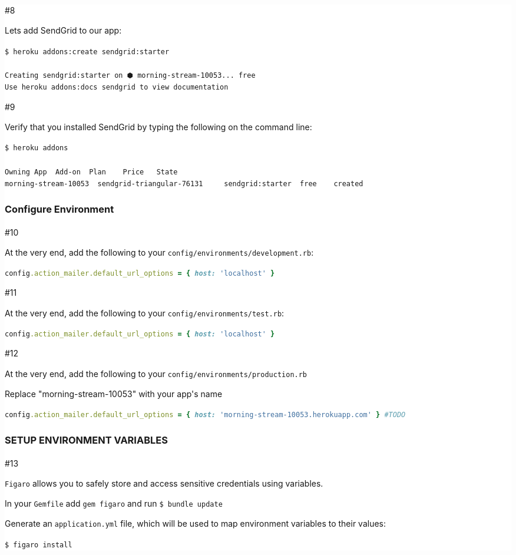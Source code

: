 #8

Lets add SendGrid to our app:

```
$ heroku addons:create sendgrid:starter

Creating sendgrid:starter on ⬢ morning-stream-10053... free
Use heroku addons:docs sendgrid to view documentation
```
#9

Verify that you installed SendGrid by typing the following on the command line:

```
$ heroku addons

Owning App	Add-on	Plan	Price	State 
morning-stream-10053  sendgrid-triangular-76131     sendgrid:starter  free    created             
```

### Configure Environment

#10

At the very end, add the following to your `config/environments/development.rb`:

```ruby
config.action_mailer.default_url_options = { host: 'localhost' }
```

#11

At the very end, add the following to your `config/environments/test.rb`:

```ruby
config.action_mailer.default_url_options = { host: 'localhost' }
```

#12

At the very end, add the following to your `config/environments/production.rb`

Replace "morning-stream-10053" with your app's name

```ruby
config.action_mailer.default_url_options = { host: 'morning-stream-10053.herokuapp.com' } #TODO
```

### SETUP ENVIRONMENT VARIABLES

#13

`Figaro` allows you to safely store and access sensitive credentials using variables.

In your `Gemfile` add `gem figaro` and run `$ bundle update`

Generate an `application.yml` file, which will be used to map environment variables to their values:

```
$ figaro install
```

